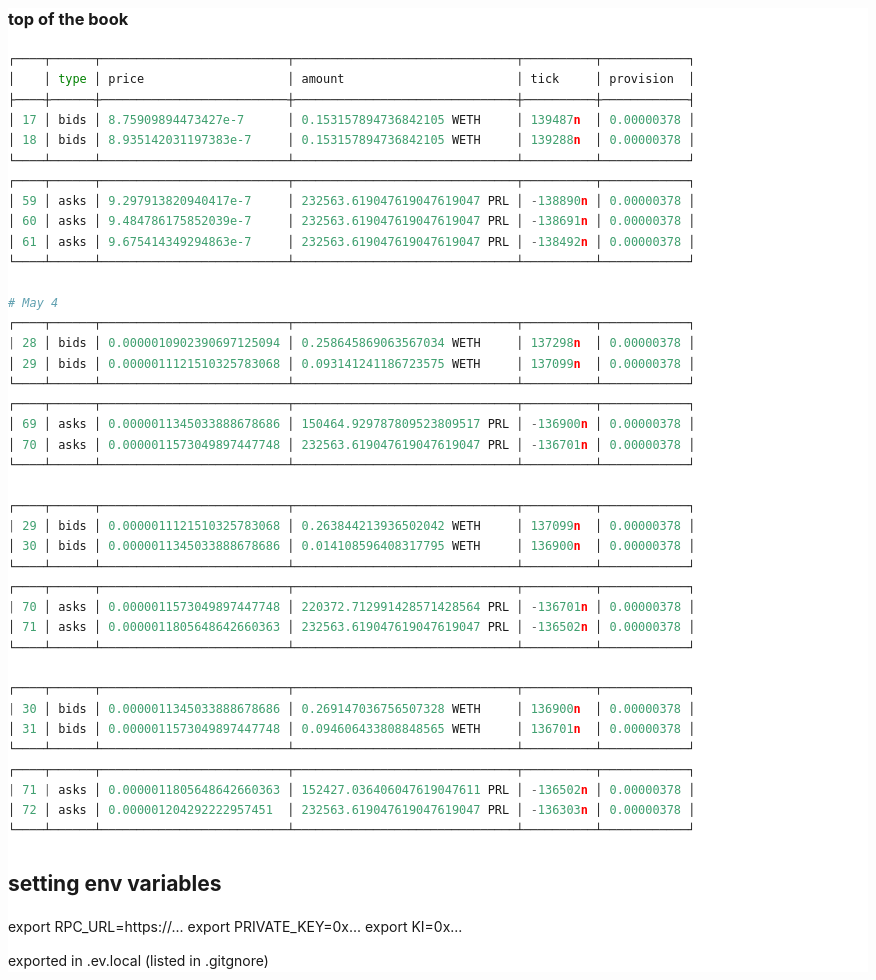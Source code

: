 ### top of the book

```python
┌────┬──────┬──────────────────────────┬───────────────────────────────┬──────────┬────────────┐
│    │ type │ price                    │ amount                        │ tick     │ provision  │
├────┼──────┼──────────────────────────┼───────────────────────────────┼──────────┼────────────┤
│ 17 │ bids │ 8.75909894473427e-7      │ 0.153157894736842105 WETH     │ 139487n  │ 0.00000378 │
│ 18 │ bids │ 8.935142031197383e-7     │ 0.153157894736842105 WETH     │ 139288n  │ 0.00000378 │
└────┴──────┴──────────────────────────┴───────────────────────────────┴──────────┴────────────┘
┌────┬──────┬──────────────────────────┬───────────────────────────────┬──────────┬────────────┐
│ 59 │ asks │ 9.297913820940417e-7     │ 232563.619047619047619047 PRL │ -138890n │ 0.00000378 │
│ 60 │ asks │ 9.484786175852039e-7     │ 232563.619047619047619047 PRL │ -138691n │ 0.00000378 │
│ 61 │ asks │ 9.675414349294863e-7     │ 232563.619047619047619047 PRL │ -138492n │ 0.00000378 │
└────┴──────┴──────────────────────────┴───────────────────────────────┴──────────┴────────────┘

# May 4
┌────┬──────┬──────────────────────────┬───────────────────────────────┬──────────┬────────────┐
| 28 │ bids │ 0.0000010902390697125094 │ 0.258645869063567034 WETH     │ 137298n  │ 0.00000378 │
│ 29 │ bids │ 0.0000011121510325783068 │ 0.093141241186723575 WETH     │ 137099n  │ 0.00000378 │
└────┴──────┴──────────────────────────┴───────────────────────────────┴──────────┴────────────┘
┌────┬──────┬──────────────────────────┬───────────────────────────────┬──────────┬────────────┐
│ 69 │ asks │ 0.0000011345033888678686 │ 150464.929787809523809517 PRL │ -136900n │ 0.00000378 │
│ 70 │ asks │ 0.0000011573049897447748 │ 232563.619047619047619047 PRL │ -136701n │ 0.00000378 │
└────┴──────┴──────────────────────────┴───────────────────────────────┴──────────┴────────────┘

┌────┬──────┬──────────────────────────┬───────────────────────────────┬──────────┬────────────┐
| 29 │ bids │ 0.0000011121510325783068 │ 0.263844213936502042 WETH     │ 137099n  │ 0.00000378 │
│ 30 │ bids │ 0.0000011345033888678686 │ 0.014108596408317795 WETH     │ 136900n  │ 0.00000378 │
└────┴──────┴──────────────────────────┴───────────────────────────────┴──────────┴────────────┘
┌────┬──────┬──────────────────────────┬───────────────────────────────┬──────────┬────────────┐
| 70 │ asks │ 0.0000011573049897447748 │ 220372.712991428571428564 PRL │ -136701n │ 0.00000378 │
│ 71 │ asks │ 0.0000011805648642660363 │ 232563.619047619047619047 PRL │ -136502n │ 0.00000378 │
└────┴──────┴──────────────────────────┴───────────────────────────────┴──────────┴────────────┘

┌────┬──────┬──────────────────────────┬───────────────────────────────┬──────────┬────────────┐
| 30 │ bids │ 0.0000011345033888678686 │ 0.269147036756507328 WETH     │ 136900n  │ 0.00000378 │
│ 31 │ bids │ 0.0000011573049897447748 │ 0.094606433808848565 WETH     │ 136701n  │ 0.00000378 │
└────┴──────┴──────────────────────────┴───────────────────────────────┴──────────┴────────────┘
┌────┬──────┬──────────────────────────┬───────────────────────────────┬──────────┬────────────┐
| 71 | asks │ 0.0000011805648642660363 │ 152427.036406047619047611 PRL │ -136502n │ 0.00000378 │
│ 72 │ asks │ 0.000001204292222957451  │ 232563.619047619047619047 PRL │ -136303n │ 0.00000378 │
└────┴──────┴──────────────────────────┴───────────────────────────────┴──────────┴────────────┘
 ```


## setting env variables

export RPC_URL=https://...
export PRIVATE_KEY=0x...
export KI=0x...

exported in .ev.local (listed in .gitgnore)
